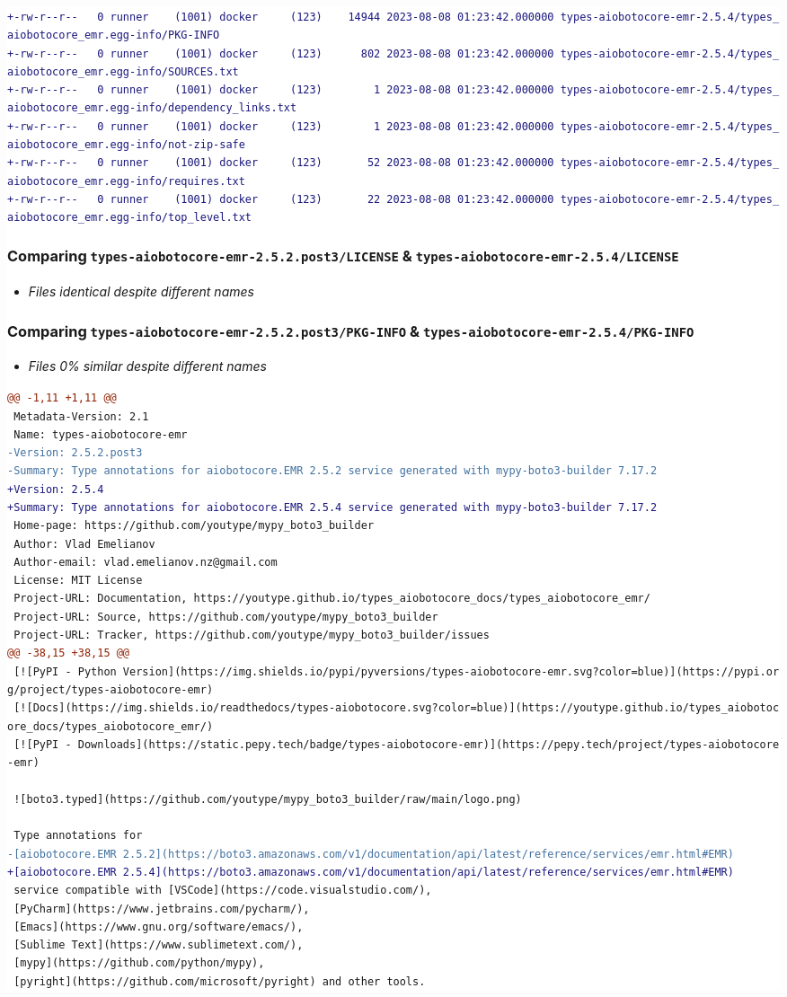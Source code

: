 ```diff
+-rw-r--r--   0 runner    (1001) docker     (123)    14944 2023-08-08 01:23:42.000000 types-aiobotocore-emr-2.5.4/types_aiobotocore_emr.egg-info/PKG-INFO
+-rw-r--r--   0 runner    (1001) docker     (123)      802 2023-08-08 01:23:42.000000 types-aiobotocore-emr-2.5.4/types_aiobotocore_emr.egg-info/SOURCES.txt
+-rw-r--r--   0 runner    (1001) docker     (123)        1 2023-08-08 01:23:42.000000 types-aiobotocore-emr-2.5.4/types_aiobotocore_emr.egg-info/dependency_links.txt
+-rw-r--r--   0 runner    (1001) docker     (123)        1 2023-08-08 01:23:42.000000 types-aiobotocore-emr-2.5.4/types_aiobotocore_emr.egg-info/not-zip-safe
+-rw-r--r--   0 runner    (1001) docker     (123)       52 2023-08-08 01:23:42.000000 types-aiobotocore-emr-2.5.4/types_aiobotocore_emr.egg-info/requires.txt
+-rw-r--r--   0 runner    (1001) docker     (123)       22 2023-08-08 01:23:42.000000 types-aiobotocore-emr-2.5.4/types_aiobotocore_emr.egg-info/top_level.txt
```

### Comparing `types-aiobotocore-emr-2.5.2.post3/LICENSE` & `types-aiobotocore-emr-2.5.4/LICENSE`

 * *Files identical despite different names*

### Comparing `types-aiobotocore-emr-2.5.2.post3/PKG-INFO` & `types-aiobotocore-emr-2.5.4/PKG-INFO`

 * *Files 0% similar despite different names*

```diff
@@ -1,11 +1,11 @@
 Metadata-Version: 2.1
 Name: types-aiobotocore-emr
-Version: 2.5.2.post3
-Summary: Type annotations for aiobotocore.EMR 2.5.2 service generated with mypy-boto3-builder 7.17.2
+Version: 2.5.4
+Summary: Type annotations for aiobotocore.EMR 2.5.4 service generated with mypy-boto3-builder 7.17.2
 Home-page: https://github.com/youtype/mypy_boto3_builder
 Author: Vlad Emelianov
 Author-email: vlad.emelianov.nz@gmail.com
 License: MIT License
 Project-URL: Documentation, https://youtype.github.io/types_aiobotocore_docs/types_aiobotocore_emr/
 Project-URL: Source, https://github.com/youtype/mypy_boto3_builder
 Project-URL: Tracker, https://github.com/youtype/mypy_boto3_builder/issues
@@ -38,15 +38,15 @@
 [![PyPI - Python Version](https://img.shields.io/pypi/pyversions/types-aiobotocore-emr.svg?color=blue)](https://pypi.org/project/types-aiobotocore-emr)
 [![Docs](https://img.shields.io/readthedocs/types-aiobotocore.svg?color=blue)](https://youtype.github.io/types_aiobotocore_docs/types_aiobotocore_emr/)
 [![PyPI - Downloads](https://static.pepy.tech/badge/types-aiobotocore-emr)](https://pepy.tech/project/types-aiobotocore-emr)
 
 ![boto3.typed](https://github.com/youtype/mypy_boto3_builder/raw/main/logo.png)
 
 Type annotations for
-[aiobotocore.EMR 2.5.2](https://boto3.amazonaws.com/v1/documentation/api/latest/reference/services/emr.html#EMR)
+[aiobotocore.EMR 2.5.4](https://boto3.amazonaws.com/v1/documentation/api/latest/reference/services/emr.html#EMR)
 service compatible with [VSCode](https://code.visualstudio.com/),
 [PyCharm](https://www.jetbrains.com/pycharm/),
 [Emacs](https://www.gnu.org/software/emacs/),
 [Sublime Text](https://www.sublimetext.com/),
 [mypy](https://github.com/python/mypy),
 [pyright](https://github.com/microsoft/pyright) and other tools.
```
